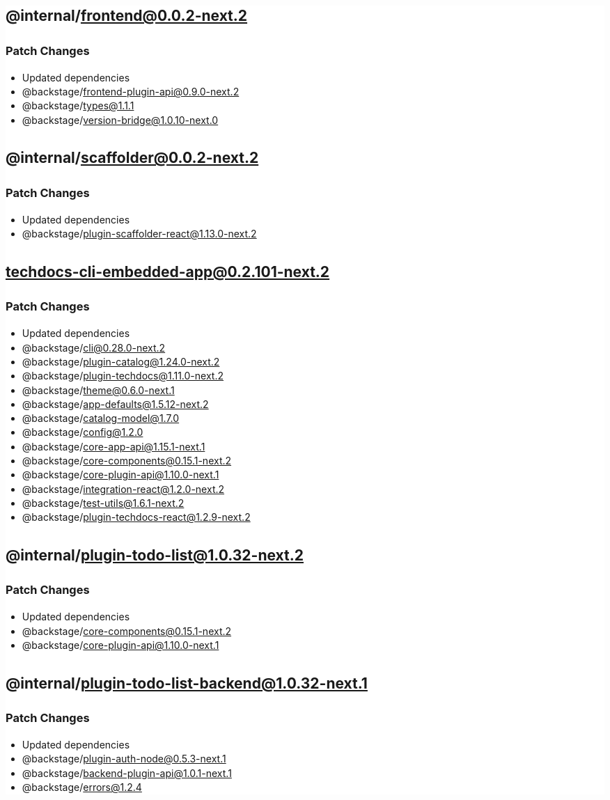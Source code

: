 ## @internal/frontend@0.0.2-next.2

### Patch Changes

- Updated dependencies
 - @backstage/frontend-plugin-api@0.9.0-next.2
 - @backstage/types@1.1.1
 - @backstage/version-bridge@1.0.10-next.0

## @internal/scaffolder@0.0.2-next.2

### Patch Changes

- Updated dependencies
 - @backstage/plugin-scaffolder-react@1.13.0-next.2

## techdocs-cli-embedded-app@0.2.101-next.2

### Patch Changes

- Updated dependencies
 - @backstage/cli@0.28.0-next.2
 - @backstage/plugin-catalog@1.24.0-next.2
 - @backstage/plugin-techdocs@1.11.0-next.2
 - @backstage/theme@0.6.0-next.1
 - @backstage/app-defaults@1.5.12-next.2
 - @backstage/catalog-model@1.7.0
 - @backstage/config@1.2.0
 - @backstage/core-app-api@1.15.1-next.1
 - @backstage/core-components@0.15.1-next.2
 - @backstage/core-plugin-api@1.10.0-next.1
 - @backstage/integration-react@1.2.0-next.2
 - @backstage/test-utils@1.6.1-next.2
 - @backstage/plugin-techdocs-react@1.2.9-next.2

## @internal/plugin-todo-list@1.0.32-next.2

### Patch Changes

- Updated dependencies
 - @backstage/core-components@0.15.1-next.2
 - @backstage/core-plugin-api@1.10.0-next.1

## @internal/plugin-todo-list-backend@1.0.32-next.1

### Patch Changes

- Updated dependencies
 - @backstage/plugin-auth-node@0.5.3-next.1
 - @backstage/backend-plugin-api@1.0.1-next.1
 - @backstage/errors@1.2.4
